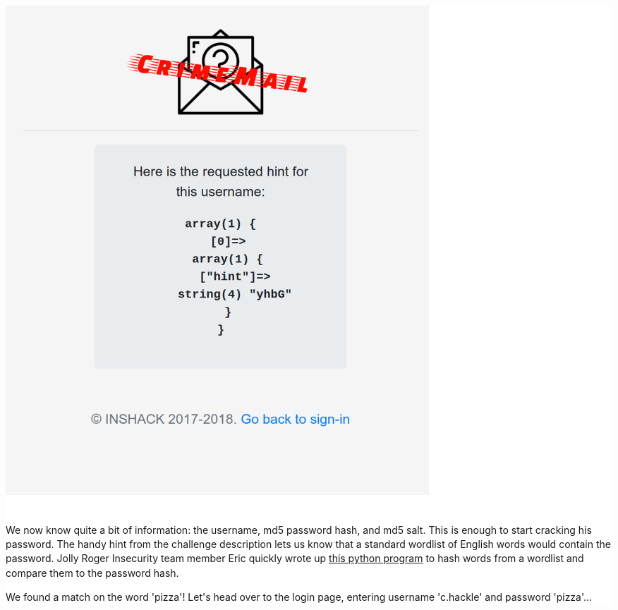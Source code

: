 <img src='images/crimemail-pass-salt.png' width='600'>
<br>
<br>
<p>We now know quite a bit of information: the username, md5 password hash, and md5 salt. This is enough to start cracking his password.
 The handy hint from the challenge description lets us know that a standard wordlist of English words would contain the password.
 Jolly Roger Insecurity team member Eric quickly wrote up <a href='./pwncrackctf.py' target='_blank'>this python program</a> to hash words from a wordlist and compare them to the password hash. </p>
<p>We found a match on the word 'pizza'! Let's head over to the login page, entering username 'c.hackle' and password 'pizza'...</p>